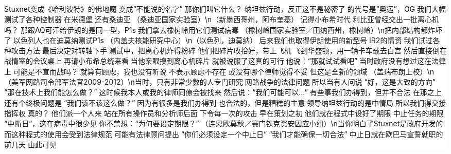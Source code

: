 Stuxnet变成《哈利波特》的佛地魔
变成“不能说的名字”
那你们叫它什么？
纳坦兹行动，反正这不是秘密了
的代号是“奥运”，OG
我们大幅测试了各种控制器
在米德堡
还有桑迪亚
（桑迪亚国家实验室）\n（新墨西哥州，阿布奎基）
记得小布希时代
利比亚曾经交出一批离心机吗？
那跟AQ可汗给伊朗的是同一型，P1s
我们拿去橡树岭用它们测试病毒
（橡树岭国家实验室／田纳西州，橡树岭）\n把内部结构都炸坏了
以色列人也在迪莫纳测试P1s
（内盖夫核能研究中心）\n（以色列，迪莫纳）
后来我们也取得伊朗使用的新型号
IR2的情资
我们试过各种攻击方法
最后决定对转轴下手
测试中，把离心机炸得粉碎
他们把碎片收拾好，带上飞机
飞到华盛顿，用一辆卡车载去白宫
然后直接倒在战情室的会议桌上
再请小布希总统来看
当他亲眼摸到离心机碎片
就被说服了这真的可行
他说：“那就试试看吧”
当时政府没有想过这在法律上
可能是不宣而战吗？
就算有顾虑，我也没有听说
不表示顾虑不存在
或没有哪个律师觉得不妥
但这是全新的领域
（盖瑞布朗上校）\n（美军网路司令部军法官2009-2012）\n当时，只有非常少数的人专门研究
网路战争的法律问题
所以当有人问说
“好，这是大致的方向”
“那在技术上我们能怎么做？”
这时候我本人或我的律师同僚会被找来
然后说：“我们可能可以…”
有些事我们办得到，但并不合法
在那之上还有个终极问题是
“我们该不该这么做？”
因为有很多是我们办得到
也合法的，但是糟糕的主意
领导纳坦兹行动的是中情局
所以我们得交接指挥权
真的？
他们派一个人来
站在所有操作员和分析师后面
下令每一次的攻击
早在策划之初
他们就在程式中设好了期限
中止任务的期限
“中断日”，这在病毒中很少见
你不禁想：“为何要设定期限？”
（连恩欧莫秋／赛门铁克资安因应小组）\n当你明白了Stuxnet是政府开发的
而这种程式的使用会受到法律规范
可能有法律顾问提出
“你们必须设定一个中止日”
“我们才能确保一切合法”
中止日就在欧巴马宣誓就职的前几天
由此可见
